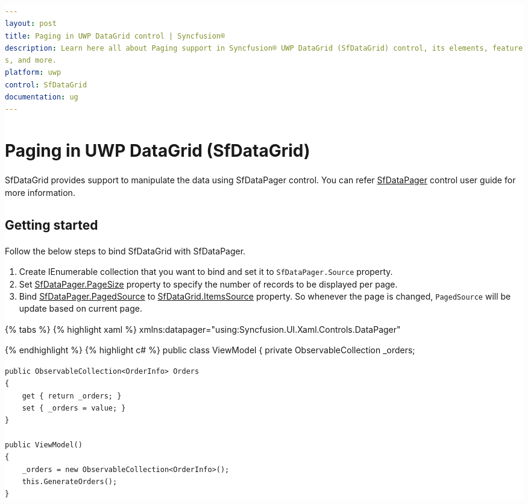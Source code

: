 ```yaml
---
layout: post
title: Paging in UWP DataGrid control | Syncfusion®
description: Learn here all about Paging support in Syncfusion® UWP DataGrid (SfDataGrid) control, its elements, features, and more.
platform: uwp
control: SfDataGrid
documentation: ug
---
```


# Paging in UWP DataGrid (SfDataGrid)

SfDataGrid provides support to manipulate the data using SfDataPager control. You can refer [SfDataPager](http://help.syncfusion.com/wpf/sfdatapager) control user guide for more information.

## Getting started

Follow the below steps to bind SfDataGrid with SfDataPager.
 
1. Create IEnumerable collection that you want to bind and set it to `SfDataPager.Source` property.
2. Set [SfDataPager.PageSize](https://help.syncfusion.com/cr/uwp/Syncfusion.UI.Xaml.Controls.DataPager.SfDataPager.html#Syncfusion_UI_Xaml_Controls_DataPager_SfDataPager_PageSize) property to specify the number of records to be displayed per page.
3. Bind [SfDataPager.PagedSource](https://help.syncfusion.com/cr/uwp/Syncfusion.UI.Xaml.Controls.DataPager.SfDataPager.html#Syncfusion_UI_Xaml_Controls_DataPager_SfDataPager_PagedSource) to [SfDataGrid.ItemsSource](https://help.syncfusion.com/cr/uwp/Syncfusion.UI.Xaml.Grid.SfDataGrid.html#Syncfusion_UI_Xaml_Grid_SfDataGrid_ItemsSource) property. So whenever the page is changed, `PagedSource` will be update based on current page.

{% tabs %}
{% highlight xaml %}
xmlns:datapager="using:Syncfusion.UI.Xaml.Controls.DataPager"

<Grid Background="{ThemeResource ApplicationPageBackgroundThemeBrush}">
    <Grid.RowDefinitions>
        <RowDefinition Height="*" />
        <RowDefinition Height="Auto" />
    </Grid.RowDefinitions>
    <syncfusion:SfDataGrid x:Name="dataGrid"                
                            Grid.Row="0"	
                            ItemsSource="{Binding ElementName=dataPager,Path=PagedSource}"/>
    <datapager:SfDataPager x:Name="dataPager"                
                            Grid.Row="1"                
                            PageSize="5"                
                            Source="{Binding Orders}"/>
</Grid>
{% endhighlight %}
{% highlight c# %}
public class ViewModel
{
    private ObservableCollection<OrderInfo> _orders;

    public ObservableCollection<OrderInfo> Orders
    {
        get { return _orders; }
        set { _orders = value; }
    }

    public ViewModel()
    {
        _orders = new ObservableCollection<OrderInfo>();
        this.GenerateOrders();
    }